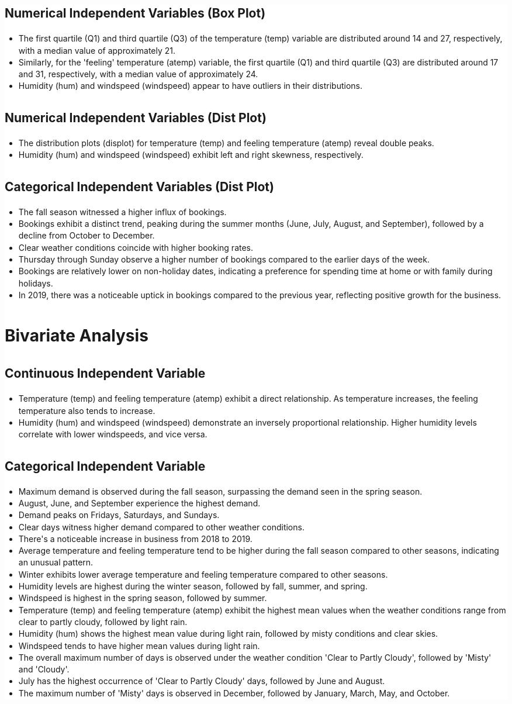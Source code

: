 ## Numerical Independent Variables (Box Plot)
- The first quartile (Q1) and third quartile (Q3) of the temperature (temp) variable are distributed around 14 and 27, respectively, with a median value of approximately 21.
- Similarly, for the 'feeling' temperature (atemp) variable, the first quartile (Q1) and third quartile (Q3) are distributed around 17 and 31, respectively, with a median value of approximately 24.
- Humidity (hum) and windspeed (windspeed) appear to have outliers in their distributions.

## Numerical Independent Variables (Dist Plot)
- The distribution plots (displot) for temperature (temp) and feeling temperature (atemp) reveal double peaks.
- Humidity (hum) and windspeed (windspeed) exhibit left and right skewness, respectively.

## Categorical Independent Variables (Dist Plot)
- The fall season witnessed a higher influx of bookings.
- Bookings exhibit a distinct trend, peaking during the summer months (June, July, August, and September), followed by a decline from October to December.
- Clear weather conditions coincide with higher booking rates.
- Thursday through Sunday observe a higher number of bookings compared to the earlier days of the week.
- Bookings are relatively lower on non-holiday dates, indicating a preference for spending time at home or with family during holidays.
- In 2019, there was a noticeable uptick in bookings compared to the previous year, reflecting positive growth for the business.

# Bivariate Analysis
## Continuous Independent Variable
- Temperature (temp) and feeling temperature (atemp) exhibit a direct relationship. As temperature increases, the feeling temperature also tends to increase.
- Humidity (hum) and windspeed (windspeed) demonstrate an inversely proportional relationship. Higher humidity levels correlate with lower windspeeds, and vice versa.

## Categorical Independent Variable
- Maximum demand is observed during the fall season, surpassing the demand seen in the spring season.
- August, June, and September experience the highest demand.
- Demand peaks on Fridays, Saturdays, and Sundays.
- Clear days witness higher demand compared to other weather conditions.
- There's a noticeable increase in business from 2018 to 2019.
- Average temperature and feeling temperature tend to be higher during the fall season compared to other seasons, indicating an unusual pattern.
- Winter exhibits lower average temperature and feeling temperature compared to other seasons.
- Humidity levels are highest during the winter season, followed by fall, summer, and spring.
- Windspeed is highest in the spring season, followed by summer.
- Temperature (temp) and feeling temperature (atemp) exhibit the highest mean values when the weather conditions range from clear to partly cloudy, followed by light rain.
- Humidity (hum) shows the highest mean value during light rain, followed by misty conditions and clear skies.
- Windspeed tends to have higher mean values during light rain.
- The overall maximum number of days is observed under the weather condition 'Clear to Partly Cloudy', followed by 'Misty' and 'Cloudy'.
- July has the highest occurrence of 'Clear to Partly Cloudy' days, followed by June and August.
- The maximum number of 'Misty' days is observed in December, followed by January, March, May, and October.

